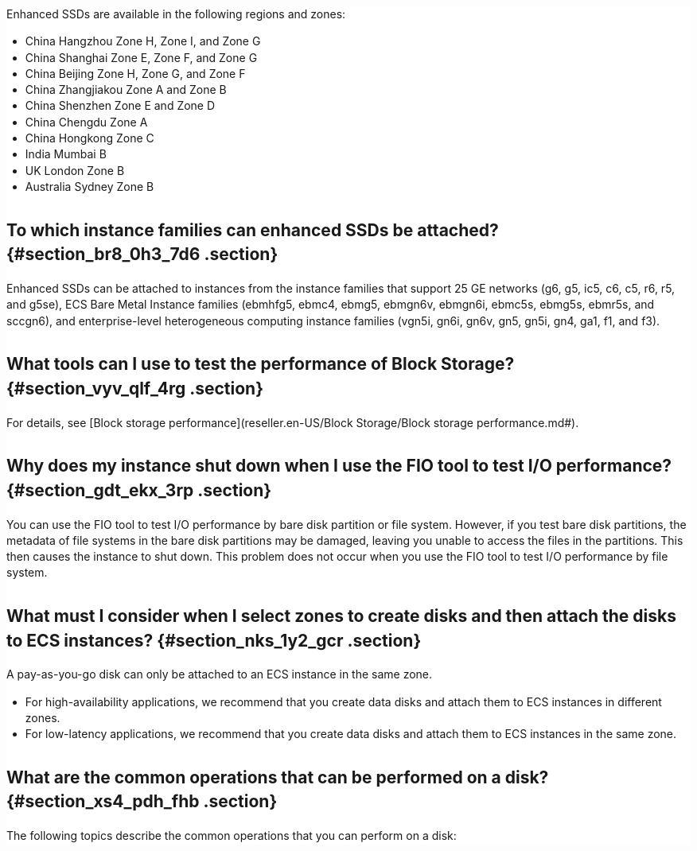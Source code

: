 Enhanced SSDs are available in the following regions and zones:

-   China Hangzhou Zone H, Zone I, and Zone G
-   China Shanghai Zone E, Zone F, and Zone G
-   China Beijing Zone H, Zone G, and Zone F
-   China Zhangjiakou Zone A and Zone B
-   China Shenzhen Zone E and Zone D
-   China Chengdu Zone A
-   China Hongkong Zone C
-   India Mumbai B
-   UK London Zone B
-   Australia Sydney Zone B

## To which instance families can enhanced SSDs be attached? {#section_br8_0h3_7d6 .section}

Enhanced SSDs can be attached to instances from the instance families that support 25 GE networks \(g6, g5, ic5, c6, c5, r6, r5, and g5se\), ECS Bare Metal Instance families \(ebmhfg5, ebmc4, ebmg5, ebmgn6v, ebmgn6i, ebmc5s, ebmg5s, ebmr5s, and sccgn6\), and enterprise-level heterogeneous computing instance families \(vgn5i, gn6i, gn6v, gn5, gn5i, gn4, ga1, f1, and f3\).

## What tools can I use to test the performance of Block Storage? {#section_vyv_qlf_4rg .section}

For details, see [Block storage performance](reseller.en-US/Block Storage/Block storage performance.md#).

## Why does my instance shut down when I use the FIO tool to test I/O performance? {#section_gdt_ekx_3rp .section}

You can use the FIO tool to test I/O performance by bare disk partition or file system. However, if you test bare disk partitions, the metadata of file systems in the bare disk partitions may be damaged, leaving you unable to access the files in the partitions. This then causes the instance to shut down. This problem does not occur when you use the FIO tool to test I/O performance by file system.

## What must I consider when I select zones to create disks and then attach the disks to ECS instances? {#section_nks_1y2_gcr .section}

A pay-as-you-go disk can only be attached to an ECS instance in the same zone.

-   For high-availability applications, we recommend that you create data disks and attach them to ECS instances in different zones.
-   For low-latency applications, we recommend that you create data disks and attach them to ECS instances in the same zone.

## What are the common operations that can be performed on a disk? {#section_xs4_pdh_fhb .section}

The following topics describe the common operations that you can perform on a disk:

